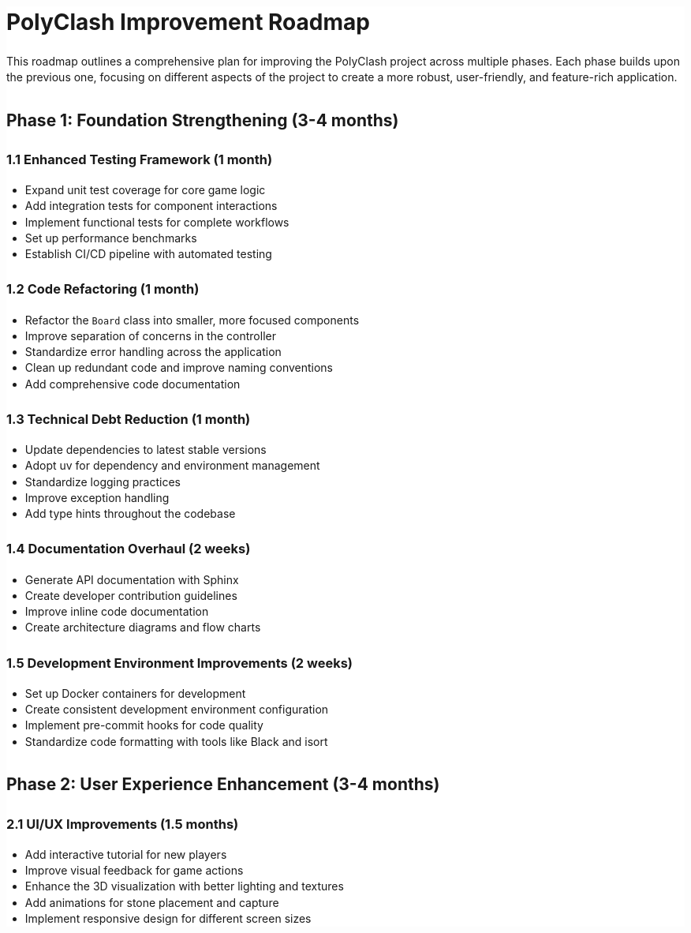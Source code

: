 # PolyClash Improvement Roadmap

This roadmap outlines a comprehensive plan for improving the PolyClash project across multiple phases. Each phase builds upon the previous one, focusing on different aspects of the project to create a more robust, user-friendly, and feature-rich application.

## Phase 1: Foundation Strengthening (3-4 months)

### 1.1 Enhanced Testing Framework (1 month)
- Expand unit test coverage for core game logic
- Add integration tests for component interactions
- Implement functional tests for complete workflows
- Set up performance benchmarks
- Establish CI/CD pipeline with automated testing

### 1.2 Code Refactoring (1 month)
- Refactor the `Board` class into smaller, more focused components
- Improve separation of concerns in the controller
- Standardize error handling across the application
- Clean up redundant code and improve naming conventions
- Add comprehensive code documentation

### 1.3 Technical Debt Reduction (1 month)
- Update dependencies to latest stable versions
- Adopt uv for dependency and environment management
- Standardize logging practices
- Improve exception handling
- Add type hints throughout the codebase

### 1.4 Documentation Overhaul (2 weeks)
- Generate API documentation with Sphinx
- Create developer contribution guidelines
- Improve inline code documentation
- Create architecture diagrams and flow charts

### 1.5 Development Environment Improvements (2 weeks)
- Set up Docker containers for development
- Create consistent development environment configuration
- Implement pre-commit hooks for code quality
- Standardize code formatting with tools like Black and isort

## Phase 2: User Experience Enhancement (3-4 months)

### 2.1 UI/UX Improvements (1.5 months)
- Add interactive tutorial for new players
- Improve visual feedback for game actions
- Enhance the 3D visualization with better lighting and textures
- Add animations for stone placement and capture
- Implement responsive design for different screen sizes
